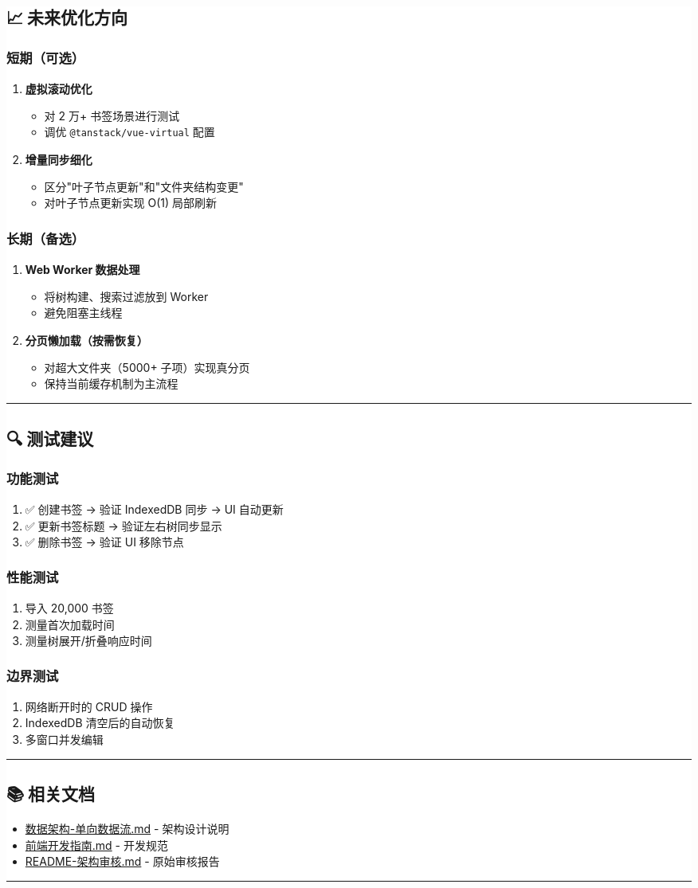 
## 📈 未来优化方向

### 短期（可选）

1. **虚拟滚动优化**
   - 对 2 万+ 书签场景进行测试
   - 调优 `@tanstack/vue-virtual` 配置

2. **增量同步细化**
   - 区分"叶子节点更新"和"文件夹结构变更"
   - 对叶子节点更新实现 O(1) 局部刷新

### 长期（备选）

1. **Web Worker 数据处理**
   - 将树构建、搜索过滤放到 Worker
   - 避免阻塞主线程

2. **分页懒加载（按需恢复）**
   - 对超大文件夹（5000+ 子项）实现真分页
   - 保持当前缓存机制为主流程

---

## 🔍 测试建议

### 功能测试

1. ✅ 创建书签 → 验证 IndexedDB 同步 → UI 自动更新
2. ✅ 更新书签标题 → 验证左右树同步显示
3. ✅ 删除书签 → 验证 UI 移除节点

### 性能测试

1. 导入 20,000 书签
2. 测量首次加载时间
3. 测量树展开/折叠响应时间

### 边界测试

1. 网络断开时的 CRUD 操作
2. IndexedDB 清空后的自动恢复
3. 多窗口并发编辑

---

## 📚 相关文档

- [数据架构-单向数据流.md](./数据架构-单向数据流.md) - 架构设计说明
- [前端开发指南.md](../开发指南/前端开发指南.md) - 开发规范
- [README-架构审核.md](./README-架构审核.md) - 原始审核报告

---